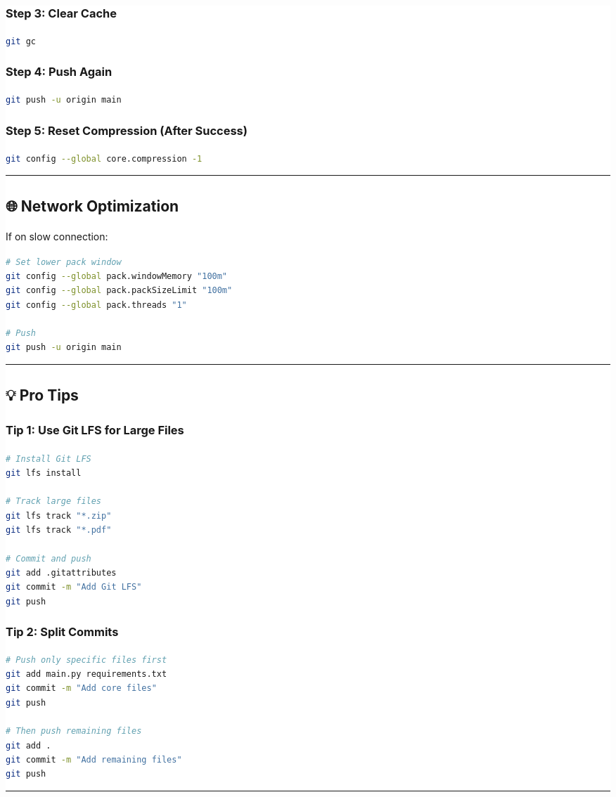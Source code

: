 ### Step 3: Clear Cache
```bash
git gc
```

### Step 4: Push Again
```bash
git push -u origin main
```

### Step 5: Reset Compression (After Success)
```bash
git config --global core.compression -1
```

---

## 🌐 Network Optimization

If on slow connection:

```bash
# Set lower pack window
git config --global pack.windowMemory "100m"
git config --global pack.packSizeLimit "100m"
git config --global pack.threads "1"

# Push
git push -u origin main
```

---

## 💡 Pro Tips

### Tip 1: Use Git LFS for Large Files
```bash
# Install Git LFS
git lfs install

# Track large files
git lfs track "*.zip"
git lfs track "*.pdf"

# Commit and push
git add .gitattributes
git commit -m "Add Git LFS"
git push
```

### Tip 2: Split Commits
```bash
# Push only specific files first
git add main.py requirements.txt
git commit -m "Add core files"
git push

# Then push remaining files
git add .
git commit -m "Add remaining files"
git push
```

---